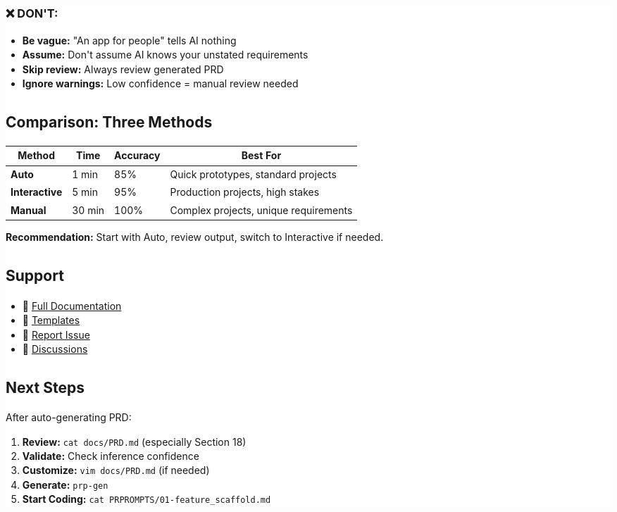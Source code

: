 ### ❌ DON'T:

- **Be vague:** "An app for people" tells AI nothing
- **Assume:** Don't assume AI knows your unstated requirements
- **Skip review:** Always review generated PRD
- **Ignore warnings:** Low confidence = manual review needed

## Comparison: Three Methods

| Method | Time | Accuracy | Best For |
|--------|------|----------|----------|
| **Auto** | 1 min | 85% | Quick prototypes, standard projects |
| **Interactive** | 5 min | 95% | Production projects, high stakes |
| **Manual** | 30 min | 100% | Complex projects, unique requirements |

**Recommendation:** Start with Auto, review output, switch to Interactive if needed.

## Support

- 📖 [Full Documentation](../README.md)
- 📝 [Templates](../templates/)
- 🐛 [Report Issue](https://github.com/Kandil7/prprompts-flutter-generator/issues)
- 💬 [Discussions](https://github.com/Kandil7/prprompts-flutter-generator/discussions)

## Next Steps

After auto-generating PRD:

1. **Review:** `cat docs/PRD.md` (especially Section 18)
2. **Validate:** Check inference confidence
3. **Customize:** `vim docs/PRD.md` (if needed)
4. **Generate:** `prp-gen`
5. **Start Coding:** `cat PRPROMPTS/01-feature_scaffold.md`
